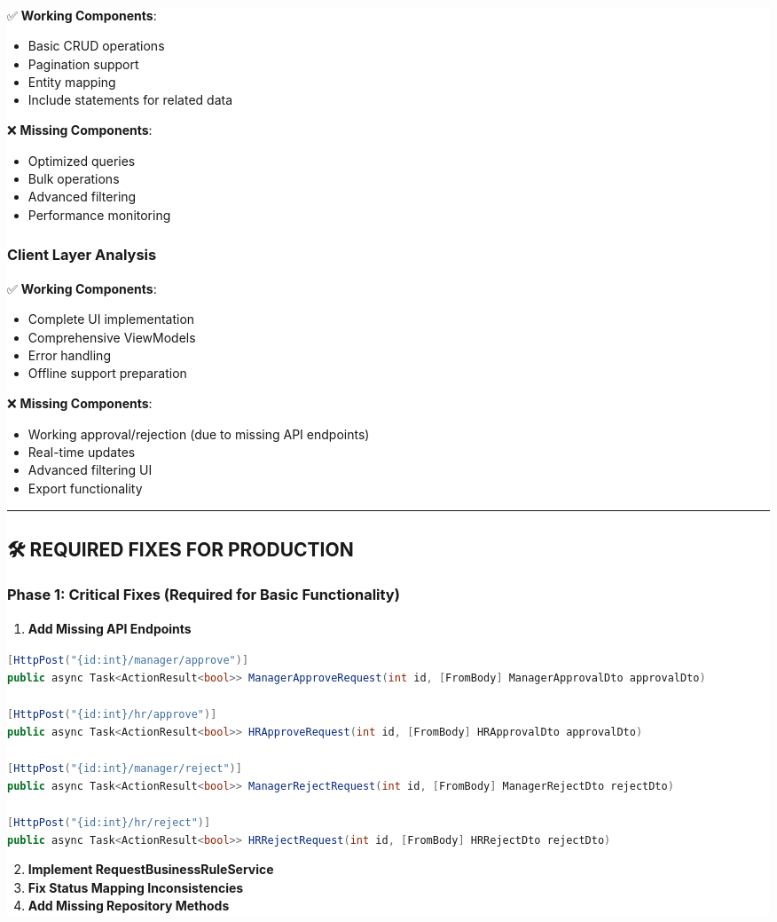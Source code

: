 ✅ **Working Components**:
- Basic CRUD operations
- Pagination support
- Entity mapping
- Include statements for related data

❌ **Missing Components**:
- Optimized queries
- Bulk operations
- Advanced filtering
- Performance monitoring

### **Client Layer Analysis**

✅ **Working Components**:
- Complete UI implementation
- Comprehensive ViewModels
- Error handling
- Offline support preparation

❌ **Missing Components**:
- Working approval/rejection (due to missing API endpoints)
- Real-time updates
- Advanced filtering UI
- Export functionality

---

## 🛠️ **REQUIRED FIXES FOR PRODUCTION**

### **Phase 1: Critical Fixes (Required for Basic Functionality)**

1. **Add Missing API Endpoints**
```csharp
[HttpPost("{id:int}/manager/approve")]
public async Task<ActionResult<bool>> ManagerApproveRequest(int id, [FromBody] ManagerApprovalDto approvalDto)

[HttpPost("{id:int}/hr/approve")]  
public async Task<ActionResult<bool>> HRApproveRequest(int id, [FromBody] HRApprovalDto approvalDto)

[HttpPost("{id:int}/manager/reject")]
public async Task<ActionResult<bool>> ManagerRejectRequest(int id, [FromBody] ManagerRejectDto rejectDto)

[HttpPost("{id:int}/hr/reject")]
public async Task<ActionResult<bool>> HRRejectRequest(int id, [FromBody] HRRejectDto rejectDto)
```

2. **Implement RequestBusinessRuleService**
3. **Fix Status Mapping Inconsistencies**
4. **Add Missing Repository Methods**

